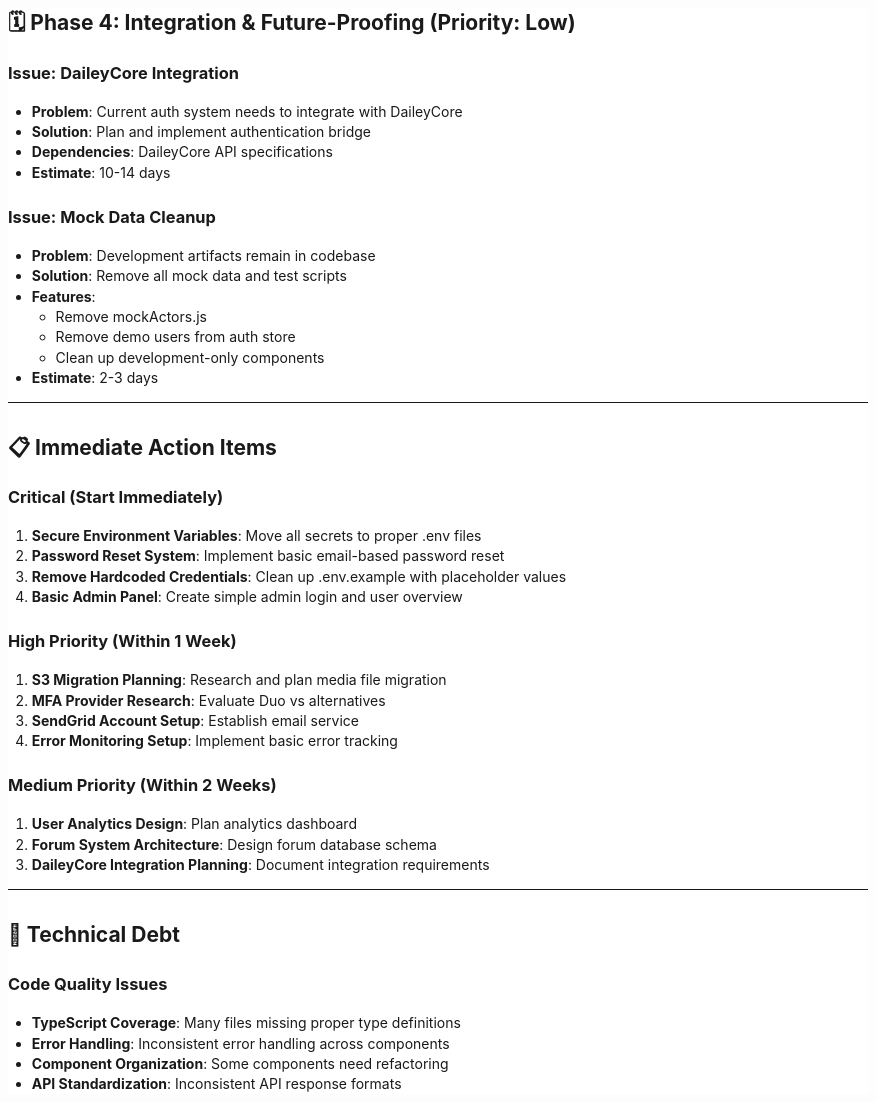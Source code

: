 
## 🗓️ **Phase 4: Integration & Future-Proofing** (Priority: Low)

### Issue: DaileyCore Integration
- **Problem**: Current auth system needs to integrate with DaileyCore
- **Solution**: Plan and implement authentication bridge
- **Dependencies**: DaileyCore API specifications
- **Estimate**: 10-14 days

### Issue: Mock Data Cleanup
- **Problem**: Development artifacts remain in codebase
- **Solution**: Remove all mock data and test scripts
- **Features**:
  - Remove mockActors.js
  - Remove demo users from auth store
  - Clean up development-only components
- **Estimate**: 2-3 days

---

## 📋 **Immediate Action Items**

### Critical (Start Immediately)
1. **Secure Environment Variables**: Move all secrets to proper .env files
2. **Password Reset System**: Implement basic email-based password reset
3. **Remove Hardcoded Credentials**: Clean up .env.example with placeholder values
4. **Basic Admin Panel**: Create simple admin login and user overview

### High Priority (Within 1 Week)
1. **S3 Migration Planning**: Research and plan media file migration
2. **MFA Provider Research**: Evaluate Duo vs alternatives
3. **SendGrid Account Setup**: Establish email service
4. **Error Monitoring Setup**: Implement basic error tracking

### Medium Priority (Within 2 Weeks)
1. **User Analytics Design**: Plan analytics dashboard
2. **Forum System Architecture**: Design forum database schema
3. **DaileyCore Integration Planning**: Document integration requirements

---

## 🔧 **Technical Debt**

### Code Quality Issues
- **TypeScript Coverage**: Many files missing proper type definitions
- **Error Handling**: Inconsistent error handling across components
- **Component Organization**: Some components need refactoring
- **API Standardization**: Inconsistent API response formats

